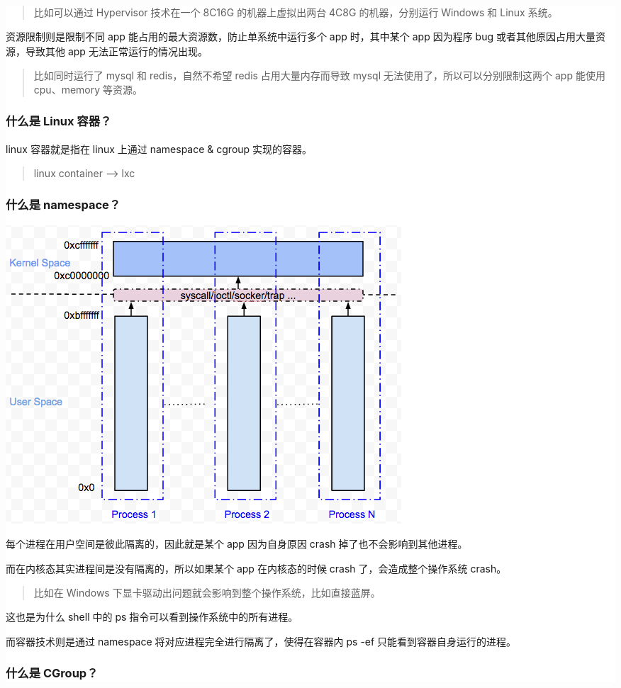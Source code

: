> 比如可以通过 Hypervisor 技术在一个 8C16G 的机器上虚拟出两台 4C8G 的机器，分别运行 Windows 和 Linux 系统。

资源限制则是限制不同 app 能占用的最大资源数，防止单系统中运行多个 app 时，其中某个 app 因为程序 bug 或者其他原因占用大量资源，导致其他 app 无法正常运行的情况出现。

> 比如同时运行了 mysql 和 redis，自然不希望 redis 占用大量内存而导致 mysql 无法使用了，所以可以分别限制这两个 app 能使用 cpu、memory 等资源。





### 什么是 Linux 容器？

linux 容器就是指在 linux 上通过 namespace & cgroup 实现的容器。

> linux container --> lxc



### 什么是 namespace？

![](assets/kernel-user-mode.png)

每个进程在用户空间是彼此隔离的，因此就是某个 app 因为自身原因 crash 掉了也不会影响到其他进程。

而在内核态其实进程间是没有隔离的，所以如果某个 app 在内核态的时候 crash 了，会造成整个操作系统 crash。

> 比如在 Windows 下显卡驱动出问题就会影响到整个操作系统，比如直接蓝屏。

这也是为什么 shell 中的 ps 指令可以看到操作系统中的所有进程。

而容器技术则是通过 namespace 将对应进程完全进行隔离了，使得在容器内 ps -ef 只能看到容器自身运行的进程。



### 什么是 CGroup？


